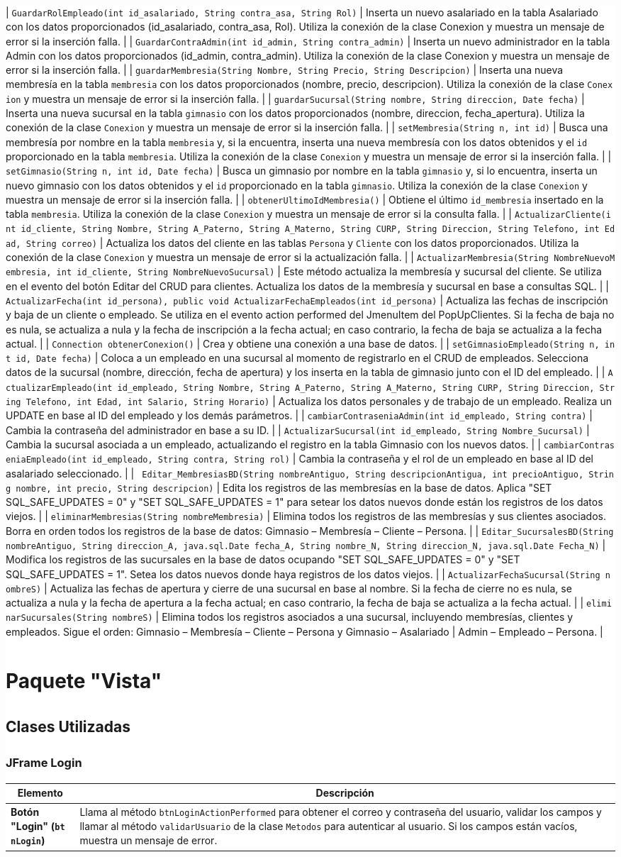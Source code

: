| `GuardarRolEmpleado(int id_asalariado, String contra_asa, String Rol)` | Inserta un nuevo asalariado en la tabla Asalariado con los datos proporcionados (id_asalariado, contra_asa, Rol). Utiliza la conexión de la clase Conexion y muestra un mensaje de error si la inserción falla. |
| `GuardarContraAdmin(int id_admin, String contra_admin)` | Inserta un nuevo administrador en la tabla Admin con los datos proporcionados (id_admin, contra_admin). Utiliza la conexión de la clase Conexion y muestra un mensaje de error si la inserción falla. |
| `guardarMembresia(String Nombre, String Precio, String Descripcion)` | Inserta una nueva membresía en la tabla `membresia` con los datos proporcionados (nombre, precio, descripcion). Utiliza la conexión de la clase `Conexion` y muestra un mensaje de error si la inserción falla. |
| `guardarSucursal(String nombre, String direccion, Date fecha)` | Inserta una nueva sucursal en la tabla `gimnasio` con los datos proporcionados (nombre, direccion, fecha_apertura). Utiliza la conexión de la clase `Conexion` y muestra un mensaje de error si la inserción falla. |
| `setMembresia(String n, int id)` | Busca una membresía por nombre en la tabla `membresia` y, si la encuentra, inserta una nueva membresía con los datos obtenidos y el `id` proporcionado en la tabla `membresia`. Utiliza la conexión de la clase `Conexion` y muestra un mensaje de error si la inserción falla. |
| `setGimnasio(String n, int id, Date fecha)` | Busca un gimnasio por nombre en la tabla `gimnasio` y, si lo encuentra, inserta un nuevo gimnasio con los datos obtenidos y el `id` proporcionado en la tabla `gimnasio`. Utiliza la conexión de la clase `Conexion` y muestra un mensaje de error si la inserción falla. |
| `obtenerUltimoIdMembresia()` | Obtiene el último `id_membresia` insertado en la tabla `membresia`. Utiliza la conexión de la clase `Conexion` y muestra un mensaje de error si la consulta falla. |
| `ActualizarCliente(int id_cliente, String Nombre, String A_Paterno, String A_Materno, String CURP, String Direccion, String Telefono, int Edad, String correo)` | Actualiza los datos del cliente en las tablas `Persona` y `Cliente` con los datos proporcionados. Utiliza la conexión de la clase `Conexion` y muestra un mensaje de error si la actualización falla. |
| `ActualizarMembresia(String NombreNuevoMembresia, int id_cliente, String NombreNuevoSucursal)` | Este método actualiza la membresía y sucursal del cliente. Se utiliza en el evento del botón Editar del CRUD para clientes. Actualiza los datos de la membresía y sucursal en base a consultas SQL. |
| `ActualizarFecha(int id_persona), public void ActualizarFechaEmpleados(int id_persona)` | Actualiza las fechas de inscripción y baja de un cliente o empleado. Se utiliza en el evento action performed del JmenuItem del PopUpClientes. Si la fecha de baja no es nula, se actualiza a nula y la fecha de inscripción a la fecha actual; en caso contrario, la fecha de baja se actualiza a la fecha actual. |
| `Connection obtenerConexion()` | Crea y obtiene una conexión a una base de datos. |
| `setGimnasioEmpleado(String n, int id, Date fecha)` | Coloca a un empleado en una sucursal al momento de registrarlo en el CRUD de empleados. Selecciona datos de la sucursal (nombre, dirección, fecha de apertura) y los inserta en la tabla de gimnasio junto con el ID del empleado. |
| `ActualizarEmpleado(int id_empleado, String Nombre, String A_Paterno, String A_Materno, String CURP, String Direccion, String Telefono, int Edad, int Salario, String Horario)` | Actualiza los datos personales y de trabajo de un empleado. Realiza un UPDATE en base al ID del empleado y los demás parámetros. |
| `cambiarContraseniaAdmin(int id_empleado, String contra)` | Cambia la contraseña del administrador en base a su ID. |
| `ActualizarSucursal(int id_empleado, String Nombre_Sucursal)` | Cambia la sucursal asociada a un empleado, actualizando el registro en la tabla Gimnasio con los nuevos datos. |
| `cambiarContraseniaEmpleado(int id_empleado, String contra, String rol)` | Cambia la contraseña y el rol de un empleado en base al ID del asalariado seleccionado. |
| ` Editar_MembresiasBD(String nombreAntiguo, String descripcionAntigua, int precioAntiguo, String nombre, int precio, String descripcion)` | Edita los registros de las membresías en la base de datos. Aplica "SET SQL_SAFE_UPDATES = 0" y "SET SQL_SAFE_UPDATES = 1" para setear los datos nuevos donde están los registros de los datos viejos. |
| `eliminarMembresias(String nombreMembresia)` | Elimina todos los registros de las membresías y sus clientes asociados. Borra en orden todos los registros de la base de datos: Gimnasio – Membresía – Cliente – Persona. |
| `Editar_SucursalesBD(String nombreAntiguo, String direccion_A, java.sql.Date fecha_A, String nombre_N, String direccion_N, java.sql.Date Fecha_N)` | Modifica los registros de las sucursales en la base de datos ocupando "SET SQL_SAFE_UPDATES = 0" y "SET SQL_SAFE_UPDATES = 1". Setea los datos nuevos donde haya registros de los datos viejos. |
| `ActualizarFechaSucursal(String nombreS)` | Actualiza las fechas de apertura y cierre de una sucursal en base al nombre. Si la fecha de cierre no es nula, se actualiza a nula y la fecha de apertura a la fecha actual; en caso contrario, la fecha de baja se actualiza a la fecha actual. |
| `eliminarSucursales(String nombreS)` | Elimina todos los registros asociados a una sucursal, incluyendo membresías, clientes y empleados. Sigue el orden: Gimnasio – Membresía – Cliente – Persona y Gimnasio – Asalariado | Admin – Empleado – Persona. |

# Paquete "Vista"
## Clases Utilizadas

### JFrame Login

| Elemento | Descripción |
| --- | --- |
| **Botón "Login" (`btnLogin`)** | Llama al método `btnLoginActionPerformed` para obtener el correo y contraseña del usuario, validar los campos y llamar al método `validarUsuario` de la clase `Metodos` para autenticar al usuario. Si los campos están vacíos, muestra un mensaje de error. |

